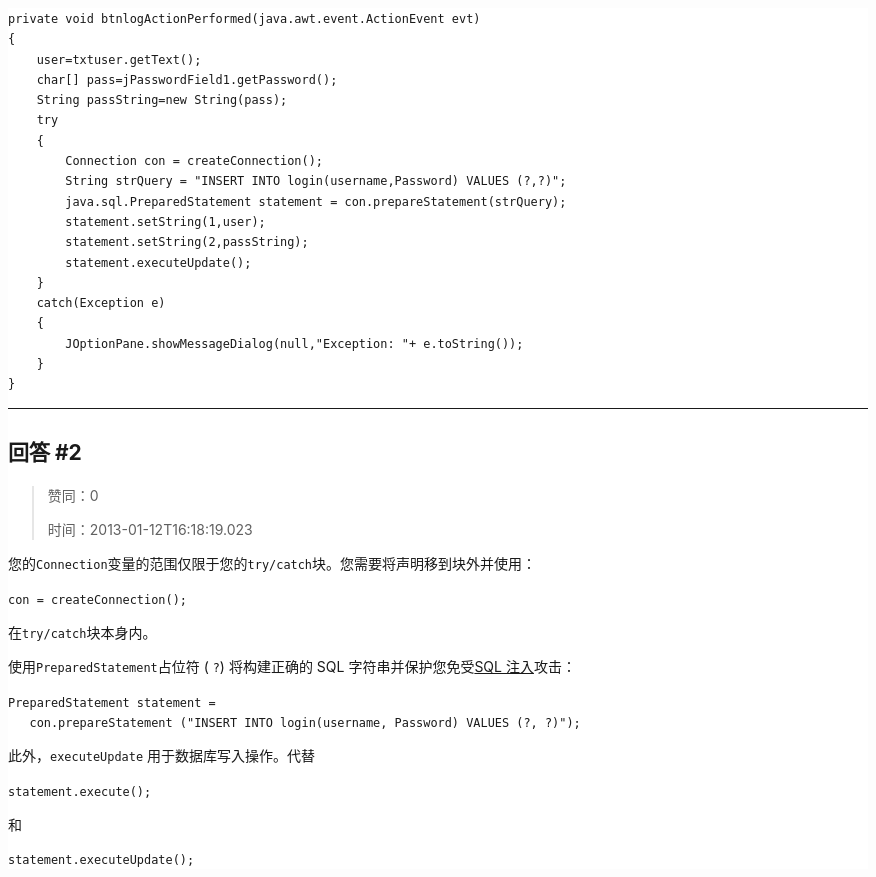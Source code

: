 ```
private void btnlogActionPerformed(java.awt.event.ActionEvent evt) 
{                                       
    user=txtuser.getText();
    char[] pass=jPasswordField1.getPassword();
    String passString=new String(pass);
    try
    {                
        Connection con = createConnection();          
        String strQuery = "INSERT INTO login(username,Password) VALUES (?,?)";
        java.sql.PreparedStatement statement = con.prepareStatement(strQuery);
        statement.setString(1,user);
        statement.setString(2,passString);
        statement.executeUpdate();
    }
    catch(Exception e)
    {
        JOptionPane.showMessageDialog(null,"Exception: "+ e.toString());
    }
} 
```

* * *

## 回答 #2

> 赞同：0
> 
> 时间：2013-01-12T16:18:19.023

您的`Connection`变量的范围仅限于您的`try/catch`块。您需要将声明移到块外并使用：

```
con = createConnection(); 
```

在`try/catch`块本身内。

使用`PreparedStatement`占位符 ( `?`) 将构建正确的 SQL 字符串并保护您免受[SQL 注入](http://en.wikipedia.org/wiki/SQL_injection)攻击：

```
PreparedStatement statement = 
   con.prepareStatement ("INSERT INTO login(username, Password) VALUES (?, ?)"); 
```

此外，`executeUpdate` 用于数据库写入操作。代替

```
statement.execute(); 
```

和

```
statement.executeUpdate(); 
```
